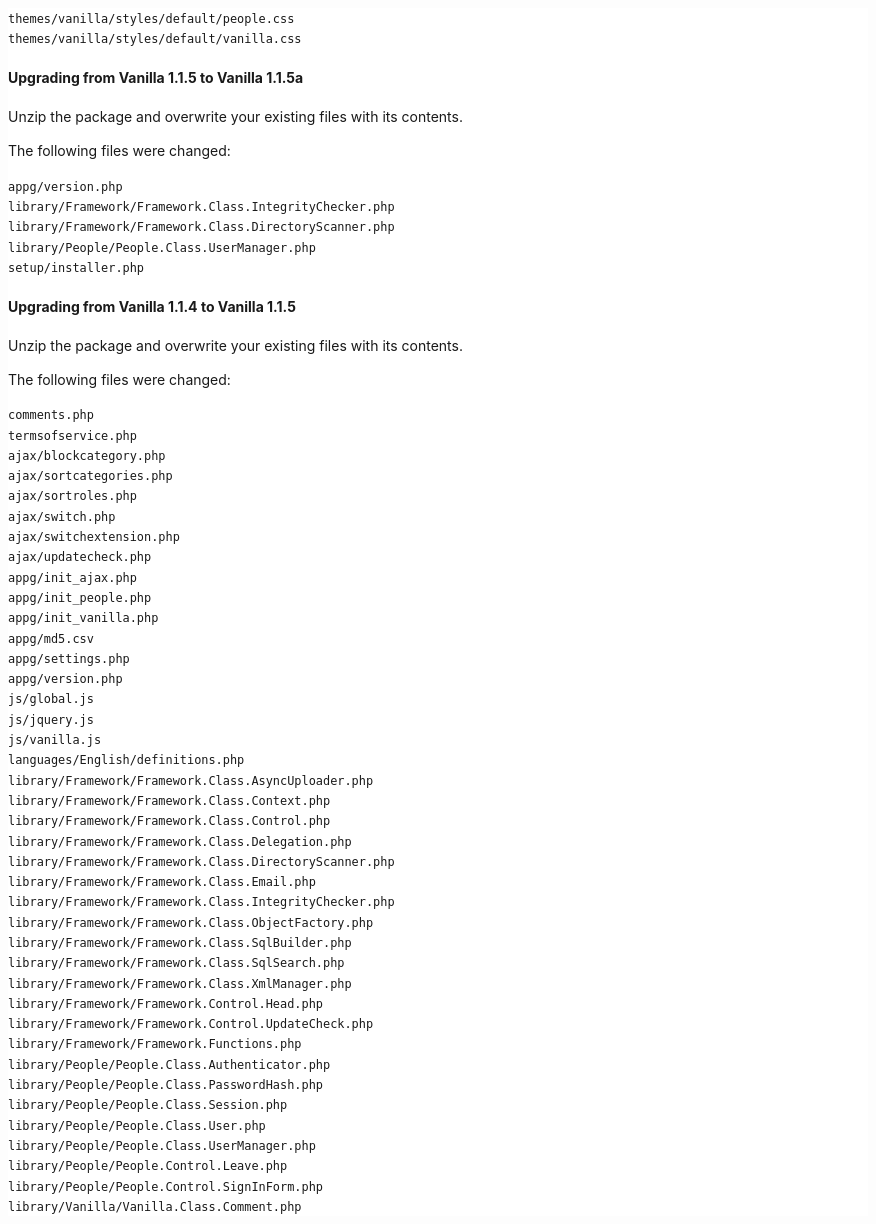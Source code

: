 ```
themes/vanilla/styles/default/people.css
themes/vanilla/styles/default/vanilla.css
```


#### Upgrading from Vanilla 1.1.5 to Vanilla 1.1.5a ####

Unzip the package and overwrite your existing files with its contents.

The following files were changed:

```
appg/version.php
library/Framework/Framework.Class.IntegrityChecker.php
library/Framework/Framework.Class.DirectoryScanner.php
library/People/People.Class.UserManager.php
setup/installer.php
```


#### Upgrading from Vanilla 1.1.4 to Vanilla 1.1.5 ####

Unzip the package and overwrite your existing files with its contents.

The following files were changed:

```
comments.php
termsofservice.php
ajax/blockcategory.php
ajax/sortcategories.php
ajax/sortroles.php
ajax/switch.php
ajax/switchextension.php
ajax/updatecheck.php
appg/init_ajax.php
appg/init_people.php
appg/init_vanilla.php
appg/md5.csv
appg/settings.php
appg/version.php
js/global.js
js/jquery.js
js/vanilla.js
languages/English/definitions.php
library/Framework/Framework.Class.AsyncUploader.php
library/Framework/Framework.Class.Context.php
library/Framework/Framework.Class.Control.php
library/Framework/Framework.Class.Delegation.php
library/Framework/Framework.Class.DirectoryScanner.php
library/Framework/Framework.Class.Email.php
library/Framework/Framework.Class.IntegrityChecker.php
library/Framework/Framework.Class.ObjectFactory.php
library/Framework/Framework.Class.SqlBuilder.php
library/Framework/Framework.Class.SqlSearch.php
library/Framework/Framework.Class.XmlManager.php
library/Framework/Framework.Control.Head.php
library/Framework/Framework.Control.UpdateCheck.php
library/Framework/Framework.Functions.php
library/People/People.Class.Authenticator.php
library/People/People.Class.PasswordHash.php
library/People/People.Class.Session.php
library/People/People.Class.User.php
library/People/People.Class.UserManager.php
library/People/People.Control.Leave.php
library/People/People.Control.SignInForm.php
library/Vanilla/Vanilla.Class.Comment.php
```